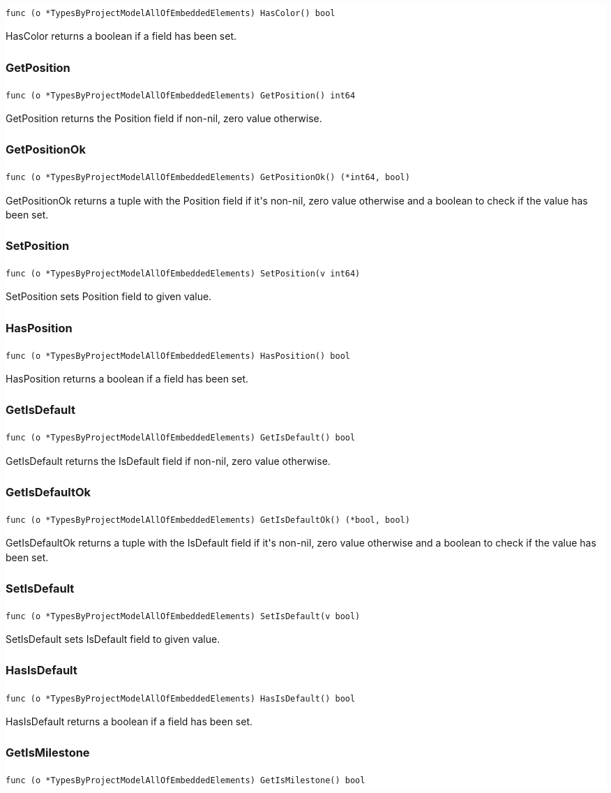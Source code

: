`func (o *TypesByProjectModelAllOfEmbeddedElements) HasColor() bool`

HasColor returns a boolean if a field has been set.

### GetPosition

`func (o *TypesByProjectModelAllOfEmbeddedElements) GetPosition() int64`

GetPosition returns the Position field if non-nil, zero value otherwise.

### GetPositionOk

`func (o *TypesByProjectModelAllOfEmbeddedElements) GetPositionOk() (*int64, bool)`

GetPositionOk returns a tuple with the Position field if it's non-nil, zero value otherwise
and a boolean to check if the value has been set.

### SetPosition

`func (o *TypesByProjectModelAllOfEmbeddedElements) SetPosition(v int64)`

SetPosition sets Position field to given value.

### HasPosition

`func (o *TypesByProjectModelAllOfEmbeddedElements) HasPosition() bool`

HasPosition returns a boolean if a field has been set.

### GetIsDefault

`func (o *TypesByProjectModelAllOfEmbeddedElements) GetIsDefault() bool`

GetIsDefault returns the IsDefault field if non-nil, zero value otherwise.

### GetIsDefaultOk

`func (o *TypesByProjectModelAllOfEmbeddedElements) GetIsDefaultOk() (*bool, bool)`

GetIsDefaultOk returns a tuple with the IsDefault field if it's non-nil, zero value otherwise
and a boolean to check if the value has been set.

### SetIsDefault

`func (o *TypesByProjectModelAllOfEmbeddedElements) SetIsDefault(v bool)`

SetIsDefault sets IsDefault field to given value.

### HasIsDefault

`func (o *TypesByProjectModelAllOfEmbeddedElements) HasIsDefault() bool`

HasIsDefault returns a boolean if a field has been set.

### GetIsMilestone

`func (o *TypesByProjectModelAllOfEmbeddedElements) GetIsMilestone() bool`
